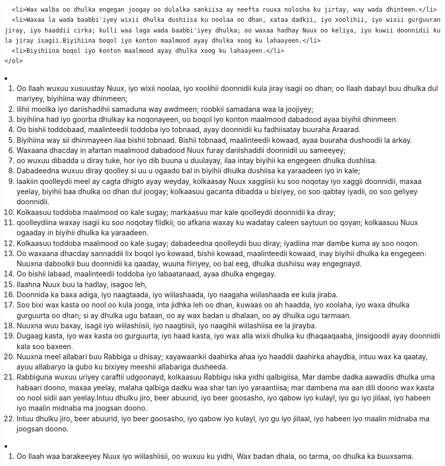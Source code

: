       <li>Wax walba oo dhulka engegan joogay oo dulalka sankiisa ay neefta ruuxa nolosha ku jirtay, way wada dhinteen.</li>
      <li>Waxaa la wada baabbi'iyey wixii dhulka dushiisa ku noolaa oo dhan, xataa dadkii, iyo xoolihii, iyo wixii gurguuran jiray, iyo haaddii cirka; kulli waa laga wada baabbi'iyey dhulka; oo waxaa hadhay Nuux oo keliya, iyo kuwii doonnidii kula jiray isagii.Biyihiina boqol iyo konton maalmood ayay dhulka xoog ku lahaayeen.</li>
      <li>Biyihiina boqol iyo konton maalmood ayay dhulka xoog ku lahaayeen.</li>
    </ol>
  </li>
  <li>
    <ol>
      <li>Oo Ilaah wuxuu xusuustay Nuux, iyo wixii noolaa, iyo xoolihii doonnidii kula jiray isagii oo dhan; oo Ilaah dabayl buu dhulka dul mariyey, biyihiina way dhinmeen;</li>
      <li>ilihii moolka iyo dariishadihii samaduna way awdmeen; roobkii samadana waa la joojiyey;</li>
      <li>biyihiina had iyo goorba dhulkay ka noqonayeen, oo boqol iyo konton maalmood dabadood ayaa biyihii dhinmeen.</li>
      <li>Oo bishii toddobaad, maalinteedii toddoba iyo tobnaad, ayay doonnidii ku fadhiisatay buuraha Araarad.</li>
      <li>Biyihiina way sii dhinmayeen ilaa bishii tobnaad. Bishii tobnaad, maalinteedii kowaad, ayaa buuraha dushoodii la arkay.</li>
      <li>Waxaana dhacday in afartan maalmood dabadood Nuux furay dariishaddii doonnidii uu sameeyey;</li>
      <li>oo wuxuu dibadda u diray tuke, hor iyo dib buuna u duulayay, ilaa intay biyihii ka engegeen dhulka dushiisa.</li>
      <li>Dabadeedna wuxuu diray qoolley si uu u ogaado bal in biyihii dhulka dushiisa ka yaraadeen iyo in kale;</li>
      <li>laakiin qoolleydii meel ay cagta dhigto ayay weyday, kolkaasay Nuux xaggiisii ku soo noqotay iyo xaggii doonnidii, maxaa yeelay, biyihii baa dhulka oo dhan dul joogay; kolkaasuu gacanta dibadda u bixiyey, oo soo qabtay iyadii, oo soo geliyey doonnidii.</li>
      <li>Kolkaasuu toddoba maalmood oo kale sugay; markaasuu mar kale qoolleydii doonnidii ka diray;</li>
      <li>qoolleydiina waxay isagii ku soo noqotay fiidkii; oo afkana waxay ku wadatay caleen saytuun oo qoyan; kolkaasuu Nuux ogaaday in biyihii dhulka ka yaraadeen.</li>
      <li>Kolkaasuu toddoba maalmood oo kale sugay; dabadeedna qoolleydii buu diray; iyadiina mar dambe kuma ay soo noqon.</li>
      <li>Oo waxaana dhacday sannaddii lix boqol iyo kowaad, bishii kowaad, maalinteedii kowaad, inay biyihii dhulka ka engegeen: Nuuxna daboolkii buu doonnidii ka qaaday, wuuna fiiriyey, oo bal eeg, dhulka dushiisu way engegnayd.</li>
      <li>Oo bishii labaad, maalinteedii toddoba iyo labaatanaad, ayaa dhulka engegay.</li>
      <li>Ilaahna Nuux buu la hadlay, isagoo leh,</li>
      <li>Doonnida ka baxa adiga, iyo naagtaada, iyo wiilashaada, iyo naagaha wiilashaada ee kula jiraba.</li>
      <li>Soo bixi wax kasta oo nool oo kula jooga, inta jidhka leh oo dhan, kuwaas oo ah haadda, iyo xoolaha, iyo waxa dhulka gurguurta oo dhan; si ay dhulka ugu bataan, oo ay wax badan u dhalaan, oo ay dhulka ugu tarmaan.</li>
      <li>Nuuxna wuu baxay, isagii iyo wiilashiisii, iyo naagtiisii, iyo naagihii wiilashiisa ee la jirayba.</li>
      <li>Dugaag kasta, iyo wax kasta oo gurguurta, iyo haad kasta, iyo wax alla wixii dhulka ku dhaqaaqaaba, jinsigoodii ayay doonnidii kala soo baxeen.</li>
      <li>Nuuxna meel allabari buu Rabbiga u dhisay; xayawaankii daahirka ahaa iyo haaddii daahirka ahaydba, intuu wax ka qaatay, ayuu allabaryo la gubo ku bixiyey meeshii allabariga dusheeda.</li>
      <li>Rabbiguna wuxuu uriyey caraftii udgoonayd, kolkaasuu Rabbigu iska yidhi qalbigiisa, Mar dambe dadka aawadiis dhulka uma habaari doono, maxaa yeelay, malaha qalbiga dadku waa shar tan iyo yaraantiisa; mar dambena ma aan dili doono wax kasta oo nool sidii aan yeelay.Intuu dhulku jiro, beer abuurid, iyo beer goosasho, iyo qabow iyo kulayl, iyo gu iyo jiilaal, iyo habeen iyo maalin midnaba ma joogsan doono.</li>
      <li>Intuu dhulku jiro, beer abuurid, iyo beer goosasho, iyo qabow iyo kulayl, iyo gu iyo jiilaal, iyo habeen iyo maalin midnaba ma joogsan doono.</li>
    </ol>
  </li>
  <li>
    <ol>
      <li>Oo Ilaah waa barakeeyey Nuux iyo wiilashiisii, oo wuxuu ku yidhi, Wax badan dhala, oo tarma, oo dhulka ka buuxsama.</li>